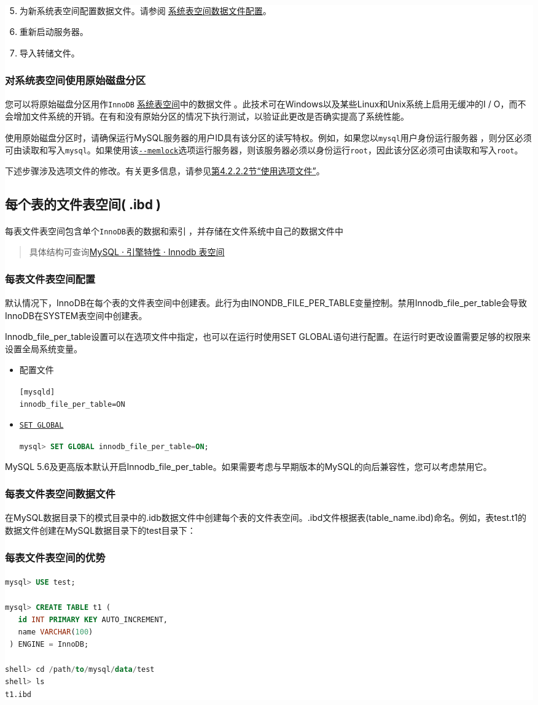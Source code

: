 5. 为新系统表空间配置数据文件。请参阅 [系统表空间数据文件配置](https://dev.mysql.com/doc/refman/5.7/en/innodb-init-startup-configuration.html#innodb-startup-data-file-configuration)。

6. 重新启动服务器。

7. 导入转储文件。

### 对系统表空间使用原始磁盘分区

您可以将原始磁盘分区用作`InnoDB` [系统表空间](https://dev.mysql.com/doc/refman/5.7/en/glossary.html#glos_system_tablespace)中的数据文件 。此技术可在Windows以及某些Linux和Unix系统上启用无缓冲的I / O，而不会增加文件系统的开销。在有和没有原始分区的情况下执行测试，以验证此更改是否确实提高了系统性能。

使用原始磁盘分区时，请确保运行MySQL服务器的用户ID具有该分区的读写特权。例如，如果您以`mysql`用户身份运行服务器 ，则分区必须可由读取和写入`mysql`。如果使用该[`--memlock`](https://dev.mysql.com/doc/refman/5.7/en/server-options.html#option_mysqld_memlock)选项运行服务器，则该服务器必须以身份运行`root`，因此该分区必须可由读取和写入`root`。

下述步骤涉及选项文件的修改。有关更多信息，请参见[第4.2.2.2节“使用选项文件”](https://dev.mysql.com/doc/refman/5.7/en/option-files.html)。

## 每个表的文件表空间( .ibd )

每表文件表空间包含单个`InnoDB`表的数据和索引 ，并存储在文件系统中自己的数据文件中

> 具体结构可查询[MySQL · 引擎特性 · Innodb 表空间](http://mysql.taobao.org/monthly/2019/10/01/)

### 每表文件表空间配置

默认情况下，InnoDB在每个表的文件表空间中创建表。此行为由INONDB_FILE_PER_TABLE变量控制。禁用Innodb_file_per_table会导致InnoDB在SYSTEM表空间中创建表。

Innodb_file_per_table设置可以在选项文件中指定，也可以在运行时使用SET GLOBAL语句进行配置。在运行时更改设置需要足够的权限来设置全局系统变量。

- 配置文件

  ```
  [mysqld]
  innodb_file_per_table=ON
  ```

- [`SET GLOBAL`](https://dev.mysql.com/doc/refman/5.7/en/set-variable.html) 

  ```sql
  mysql> SET GLOBAL innodb_file_per_table=ON;
  ```

MySQL 5.6及更高版本默认开启Innodb_file_per_table。如果需要考虑与早期版本的MySQL的向后兼容性，您可以考虑禁用它。

### 每表文件表空间数据文件

在MySQL数据目录下的模式目录中的.idb数据文件中创建每个表的文件表空间。.ibd文件根据表(table_name.ibd)命名。例如，表test.t1的数据文件创建在MySQL数据目录下的test目录下：

### 每表文件表空间的优势

```sql
mysql> USE test;

mysql> CREATE TABLE t1 (
   id INT PRIMARY KEY AUTO_INCREMENT,
   name VARCHAR(100)
 ) ENGINE = InnoDB;

shell> cd /path/to/mysql/data/test
shell> ls
t1.ibd
```
